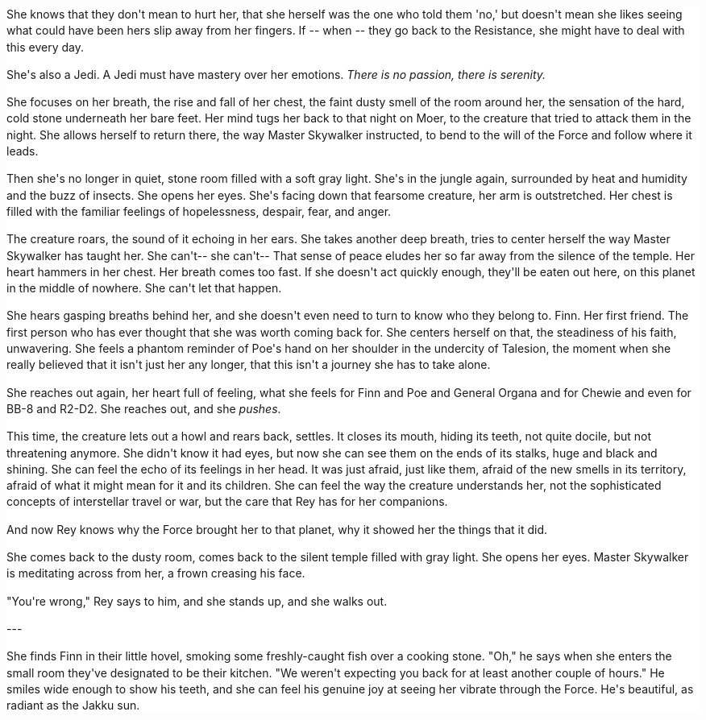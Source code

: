 She knows that they don't mean to hurt her, that she herself was the one who told them 'no,' but doesn't mean she likes seeing what could have been hers slip away from her fingers. If \-\- when \-\- they go back to the Resistance, she might have to deal with this every day.

She's also a Jedi. A Jedi must have mastery over her emotions. *There is no passion, there is serenity.*

She focuses on her breath, the rise and fall of her chest, the faint dusty smell of the room around her, the sensation of the hard, cold stone underneath her bare feet. Her mind tugs her back to that night on Moer, to the creature that tried to attack them in the night. She allows herself to return there, the way Master Skywalker instructed, to bend to the will of the Force and follow where it leads.

Then she's no longer in quiet, stone room filled with a soft gray light. She's in the jungle again, surrounded by heat and humidity and the buzz of insects. She opens her eyes. She's facing down that fearsome creature, her arm is outstretched. Her chest is filled with the familiar feelings of hopelessness, despair, fear, and anger.

The creature roars, the sound of it echoing in her ears. She takes another deep breath, tries to center herself the way Master Skywalker has taught her. She can't\-\- she can't\-\- That sense of peace eludes her so far away from the silence of the temple. Her heart hammers in her chest. Her breath comes too fast. If she doesn't act quickly enough, they'll be eaten out here, on this planet in the middle of nowhere. She can't let that happen.

She hears gasping breaths behind her, and she doesn't even need to turn to know who they belong to. Finn. Her first friend. The first person who has ever thought that she was worth coming back for. She centers herself on that, the steadiness of his faith, unwavering. She feels a phantom reminder of Poe's hand on her shoulder in the undercity of Talesion, the moment when she really believed that it isn't just her any longer, that this isn't a journey she has to take alone.

She reaches out again, her heart full of feeling, what she feels for Finn and Poe and General Organa and for Chewie and even for BB\-8 and R2\-D2\. She reaches out, and she *pushes*.

This time, the creature lets out a howl and rears back, settles. It closes its mouth, hiding its teeth, not quite docile, but not threatening anymore. She didn't know it had eyes, but now she can see them on the ends of its stalks, huge and black and shining. She can feel the echo of its feelings in her head. It was just afraid, just like them, afraid of the new smells in its territory, afraid of what it might mean for it and its children. She can feel the way the creature understands her, not the sophisticated concepts of interstellar travel or war, but the care that Rey has for her companions.

And now Rey knows why the Force brought her to that planet, why it showed her the things that it did.

She comes back to the dusty room, comes back to the silent temple filled with gray light. She opens her eyes. Master Skywalker is meditating across from her, a frown creasing his face.

"You're wrong," Rey says to him, and she stands up, and she walks out.

\-\-\-

She finds Finn in their little hovel, smoking some freshly\-caught fish over a cooking stone. "Oh," he says when she enters the small room they've designated to be their kitchen. "We weren't expecting you back for at least another couple of hours." He smiles wide enough to show his teeth, and she can feel his genuine joy at seeing her vibrate through the Force. He's beautiful, as radiant as the Jakku sun.
